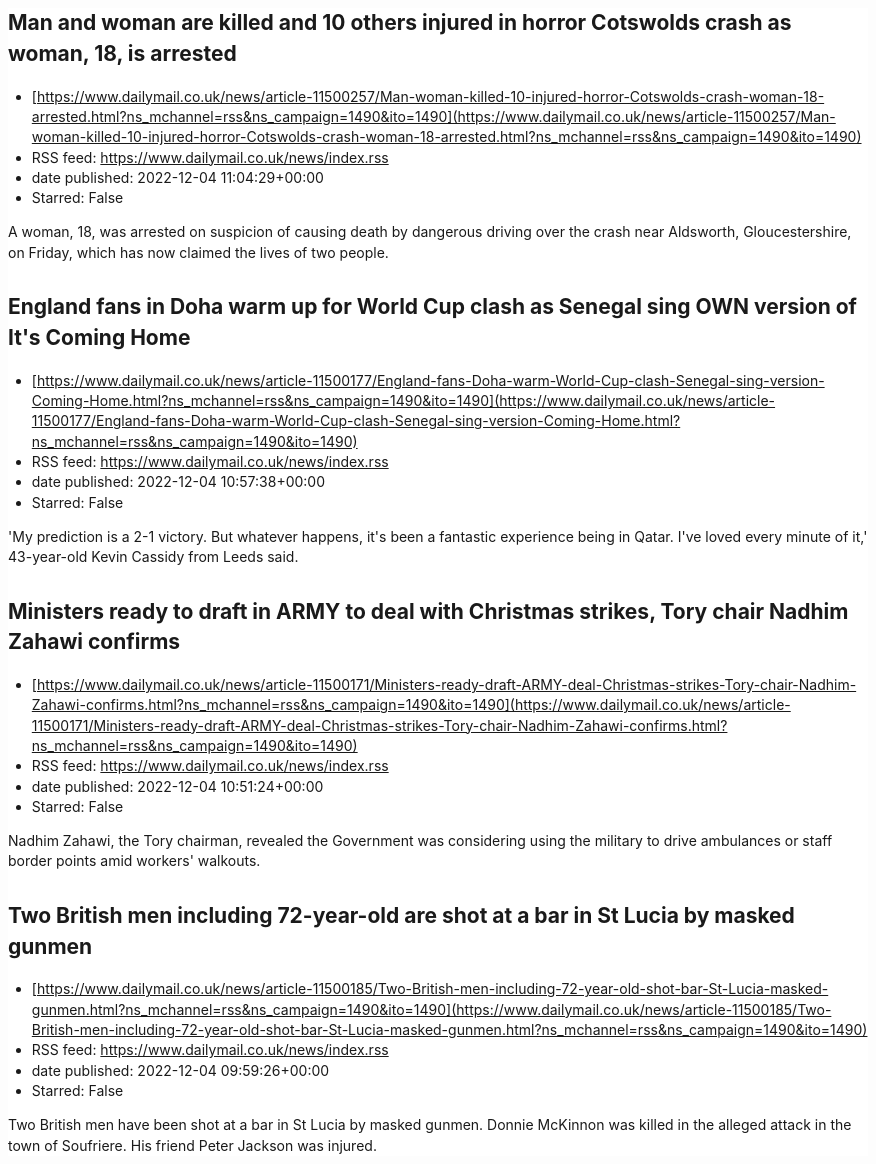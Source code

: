 ## Man and woman are killed and 10 others injured in horror Cotswolds crash as woman, 18, is arrested
 - [https://www.dailymail.co.uk/news/article-11500257/Man-woman-killed-10-injured-horror-Cotswolds-crash-woman-18-arrested.html?ns_mchannel=rss&ns_campaign=1490&ito=1490](https://www.dailymail.co.uk/news/article-11500257/Man-woman-killed-10-injured-horror-Cotswolds-crash-woman-18-arrested.html?ns_mchannel=rss&ns_campaign=1490&ito=1490)
 - RSS feed: https://www.dailymail.co.uk/news/index.rss
 - date published: 2022-12-04 11:04:29+00:00
 - Starred: False

A woman, 18, was arrested on suspicion of causing death by dangerous driving over the crash near Aldsworth, Gloucestershire, on Friday, which has now claimed the lives of two people.

## England fans in Doha warm up for World Cup clash as Senegal sing OWN version of It's Coming Home
 - [https://www.dailymail.co.uk/news/article-11500177/England-fans-Doha-warm-World-Cup-clash-Senegal-sing-version-Coming-Home.html?ns_mchannel=rss&ns_campaign=1490&ito=1490](https://www.dailymail.co.uk/news/article-11500177/England-fans-Doha-warm-World-Cup-clash-Senegal-sing-version-Coming-Home.html?ns_mchannel=rss&ns_campaign=1490&ito=1490)
 - RSS feed: https://www.dailymail.co.uk/news/index.rss
 - date published: 2022-12-04 10:57:38+00:00
 - Starred: False

'My prediction is a 2-1 victory. But whatever happens, it's been a fantastic experience being in Qatar. I've loved every minute of it,' 43-year-old Kevin Cassidy from Leeds said.

## Ministers ready to draft in ARMY to deal with Christmas strikes, Tory chair Nadhim Zahawi confirms
 - [https://www.dailymail.co.uk/news/article-11500171/Ministers-ready-draft-ARMY-deal-Christmas-strikes-Tory-chair-Nadhim-Zahawi-confirms.html?ns_mchannel=rss&ns_campaign=1490&ito=1490](https://www.dailymail.co.uk/news/article-11500171/Ministers-ready-draft-ARMY-deal-Christmas-strikes-Tory-chair-Nadhim-Zahawi-confirms.html?ns_mchannel=rss&ns_campaign=1490&ito=1490)
 - RSS feed: https://www.dailymail.co.uk/news/index.rss
 - date published: 2022-12-04 10:51:24+00:00
 - Starred: False

Nadhim Zahawi, the Tory chairman, revealed the Government was considering using the military to drive ambulances or staff border points amid workers' walkouts.

## Two British men including 72-year-old are shot at a bar in St Lucia by masked gunmen
 - [https://www.dailymail.co.uk/news/article-11500185/Two-British-men-including-72-year-old-shot-bar-St-Lucia-masked-gunmen.html?ns_mchannel=rss&ns_campaign=1490&ito=1490](https://www.dailymail.co.uk/news/article-11500185/Two-British-men-including-72-year-old-shot-bar-St-Lucia-masked-gunmen.html?ns_mchannel=rss&ns_campaign=1490&ito=1490)
 - RSS feed: https://www.dailymail.co.uk/news/index.rss
 - date published: 2022-12-04 09:59:26+00:00
 - Starred: False

Two British men have been shot at a bar in St Lucia by masked gunmen. Donnie McKinnon was killed in the alleged attack in the town of Soufriere. His friend Peter Jackson was injured.
